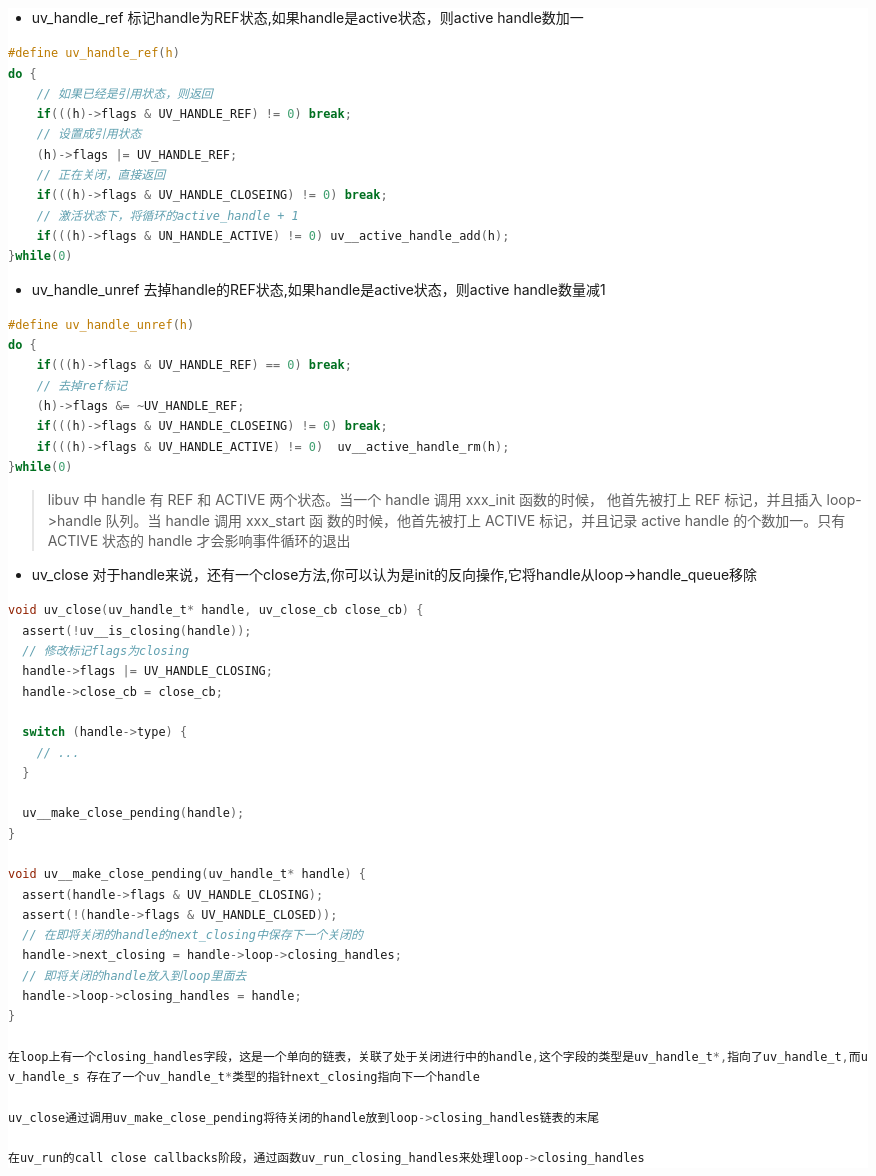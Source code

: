 
- uv_handle_ref 标记handle为REF状态,如果handle是active状态，则active handle数加一

```c
#define uv_handle_ref(h)
do {
    // 如果已经是引用状态，则返回
    if(((h)->flags & UV_HANDLE_REF) != 0) break;
    // 设置成引用状态
    (h)->flags |= UV_HANDLE_REF;
    // 正在关闭，直接返回
    if(((h)->flags & UV_HANDLE_CLOSEING) != 0) break;
    // 激活状态下，将循环的active_handle + 1
    if(((h)->flags & UN_HANDLE_ACTIVE) != 0) uv__active_handle_add(h); 
}while(0)

```

- uv_handle_unref 去掉handle的REF状态,如果handle是active状态，则active handle数量减1

```c
#define uv_handle_unref(h)
do {
    if(((h)->flags & UV_HANDLE_REF) == 0) break;
    // 去掉ref标记
    (h)->flags &= ~UV_HANDLE_REF;
    if(((h)->flags & UV_HANDLE_CLOSEING) != 0) break;
    if(((h)->flags & UV_HANDLE_ACTIVE) != 0)  uv__active_handle_rm(h);
}while(0)
```

> libuv 中 handle 有 REF 和 ACTIVE 两个状态。当一个 handle 调用 xxx_init 函数的时候， 他首先被打上 REF 标记，并且插入 loop->handle 队列。当 handle 调用 xxx_start 函 数的时候，他首先被打上 ACTIVE 标记，并且记录 active handle 的个数加一。只有 ACTIVE 状态的 handle 才会影响事件循环的退出


- uv_close 对于handle来说，还有一个close方法,你可以认为是init的反向操作,它将handle从loop->handle_queue移除

```c
void uv_close(uv_handle_t* handle, uv_close_cb close_cb) {
  assert(!uv__is_closing(handle));
  // 修改标记flags为closing
  handle->flags |= UV_HANDLE_CLOSING;
  handle->close_cb = close_cb;

  switch (handle->type) {
    // ...
  }
 
  uv__make_close_pending(handle);
}

void uv__make_close_pending(uv_handle_t* handle) {
  assert(handle->flags & UV_HANDLE_CLOSING);
  assert(!(handle->flags & UV_HANDLE_CLOSED));
  // 在即将关闭的handle的next_closing中保存下一个关闭的
  handle->next_closing = handle->loop->closing_handles;
  // 即将关闭的handle放入到loop里面去
  handle->loop->closing_handles = handle;
}

在loop上有一个closing_handles字段，这是一个单向的链表，关联了处于关闭进行中的handle,这个字段的类型是uv_handle_t*,指向了uv_handle_t,而uv_handle_s 存在了一个uv_handle_t*类型的指针next_closing指向下一个handle

uv_close通过调用uv_make_close_pending将待关闭的handle放到loop->closing_handles链表的末尾

在uv_run的call close callbacks阶段，通过函数uv_run_closing_handles来处理loop->closing_handles

```